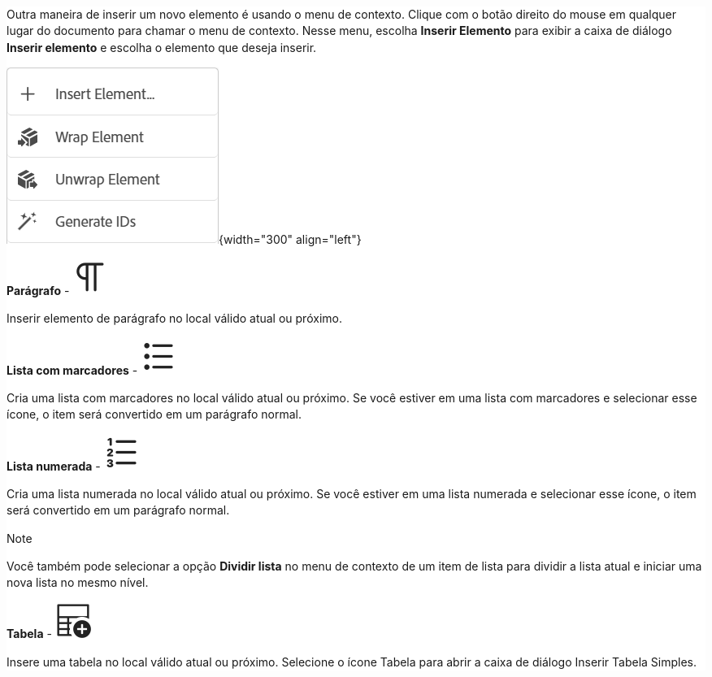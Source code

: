 Outra maneira de inserir um novo elemento é usando o menu de contexto. Clique com o botão direito do mouse em qualquer lugar do documento para chamar o menu de contexto. Nesse menu, escolha **Inserir Elemento** para exibir a caixa de diálogo **Inserir elemento** e escolha o elemento que deseja inserir.

![](images/insert-element-before-after.png){width="300" align="left"}

**Parágrafo** - ![](images/Paragraph_icon.svg)

Inserir elemento de parágrafo no local válido atual ou próximo.

**Lista com marcadores** - ![](images/BulletList_icon.svg)

Cria uma lista com marcadores no local válido atual ou próximo. Se você estiver em uma lista com marcadores e selecionar esse ícone, o item será convertido em um parágrafo normal.

**Lista numerada** - ![](images/TextNumbered_icon.svg)

Cria uma lista numerada no local válido atual ou próximo. Se você estiver em uma lista numerada e selecionar esse ícone, o item será convertido em um parágrafo normal.

>[!NOTE]
>
>Você também pode selecionar a opção **Dividir lista** no menu de contexto de um item de lista para dividir a lista atual e iniciar uma nova lista no mesmo nível.

**Tabela** - ![](images/Table_icon.svg)

Insere uma tabela no local válido atual ou próximo. Selecione o ícone Tabela para abrir a caixa de diálogo Inserir Tabela Simples.
